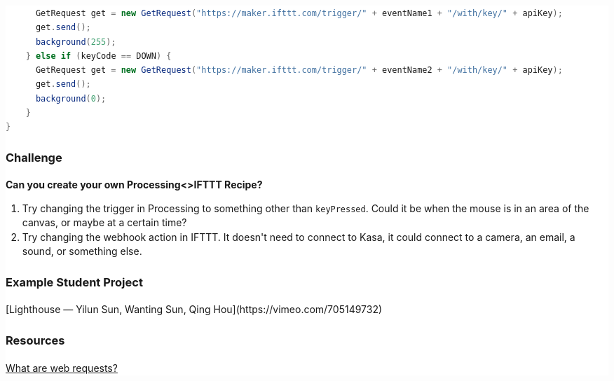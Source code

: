 ```java
      GetRequest get = new GetRequest("https://maker.ifttt.com/trigger/" + eventName1 + "/with/key/" + apiKey);
      get.send();
      background(255);
    } else if (keyCode == DOWN) {
      GetRequest get = new GetRequest("https://maker.ifttt.com/trigger/" + eventName2 + "/with/key/" + apiKey);
      get.send();
      background(0);
    }
}


```

### Challenge
**Can you create your own Processing<>IFTTT Recipe?**
1. Try changing the trigger in Processing to something other than `keyPressed`. Could it be when the mouse is in an area of the canvas, or maybe at a certain time?
2. Try changing the webhook action in IFTTT. It doesn't need to connect to Kasa, it could connect to a camera, an email, a sound, or something else.

### Example Student Project
<iframe src="https://player.vimeo.com/video/705149732?h=8aa0bdfb99" width="640" height="564" frameborder="0" allow="autoplay; fullscreen" allowfullscreen></iframe>
[Lighthouse — Yilun Sun, Wanting Sun, Qing Hou](https://vimeo.com/705149732)

### Resources
[What are web requests?](https://www.codecademy.com/articles/http-requests)

